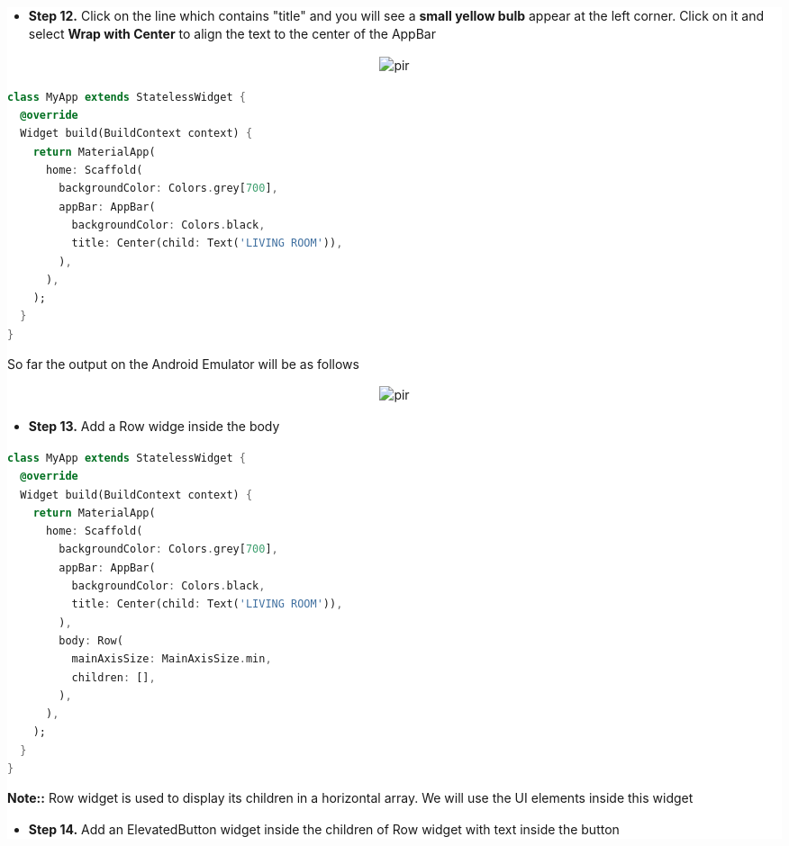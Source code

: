 - **Step 12.** Click on the line which contains "title" and you will see a **small yellow bulb** appear at the left corner. Click on it and select **Wrap with Center** to align the text to the center of the AppBar

<p style="text-align:center;"><img src="https://files.seeedstudio.com/wiki/ReTerminal/flutter/vs-8.jpg" alt="pir" width="450" height="auto"></p>

```dart
class MyApp extends StatelessWidget {
  @override
  Widget build(BuildContext context) {
    return MaterialApp(
      home: Scaffold(
        backgroundColor: Colors.grey[700],
        appBar: AppBar(
          backgroundColor: Colors.black,
          title: Center(child: Text('LIVING ROOM')),
        ),
      ),
    );
  }
}
```

So far the output on the Android Emulator will be as follows

<p style="text-align:center;"><img src="https://files.seeedstudio.com/wiki/ReTerminal/flutter/vs-9.png" alt="pir" width="800" height="auto"></p>

- **Step 13.** Add a Row widge inside the body

```dart
class MyApp extends StatelessWidget {
  @override
  Widget build(BuildContext context) {
    return MaterialApp(
      home: Scaffold(
        backgroundColor: Colors.grey[700],
        appBar: AppBar(
          backgroundColor: Colors.black,
          title: Center(child: Text('LIVING ROOM')),
        ),
        body: Row(
          mainAxisSize: MainAxisSize.min,
          children: [],
        ),
      ),
    );
  }
}
```

**Note::** Row widget is used to display its children in a horizontal array. We will use the UI elements inside this widget

- **Step 14.** Add an ElevatedButton widget inside the children of Row widget with text inside the button
